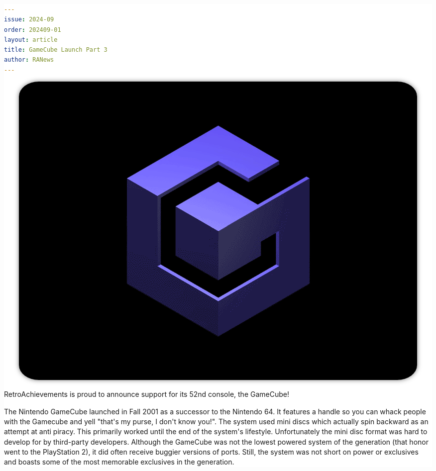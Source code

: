 ```yaml
---
issue: 2024-09
order: 202409-01
layout: article
title: GameCube Launch Part 3
author: RANews
---
```


<p align="center">
  <img src="img/gamecube.gif" style="border-radius: 5%; box-shadow: 0px 0px 10px rgba(0,0,0,0.5);" />
</p>

RetroAchievements is proud to announce support for its 52nd console, the GameCube!

The Nintendo GameCube launched in Fall 2001 as a successor to the Nintendo 64. It features a handle so you can whack people with the Gamecube and yell "that's my purse, I don't know you!". The system used mini discs which actually spin backward as an attempt at anti piracy. This primarily worked until the end of the system's lifestyle. Unfortunately the mini disc format was hard to develop for by third-party developers. Although the GameCube was not the lowest powered system of the generation (that honor went to the PlayStation 2), it did often receive buggier versions of ports. Still, the system was not short on power or exclusives and boasts some of the most memorable exclusives in the generation.
